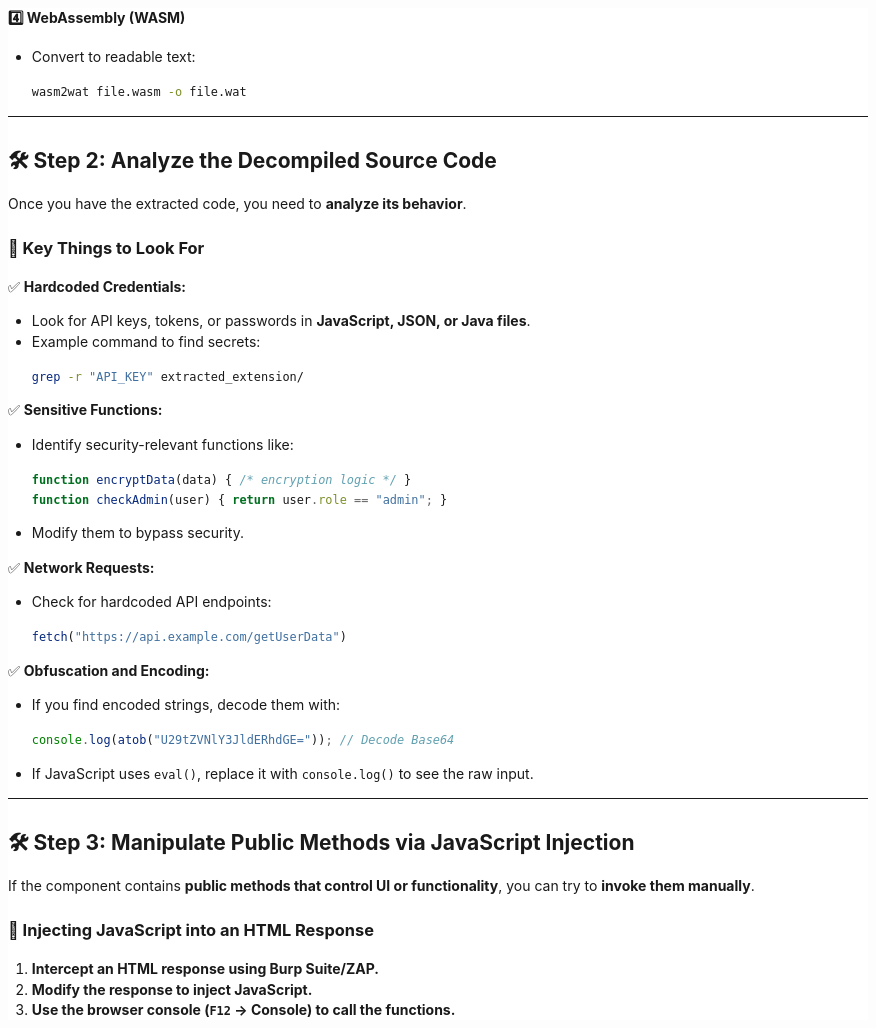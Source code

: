 #### **4️⃣ WebAssembly (WASM)**
- Convert to readable text:
  ```bash
  wasm2wat file.wasm -o file.wat
  ```

---

## **🛠 Step 2: Analyze the Decompiled Source Code**
Once you have the extracted code, you need to **analyze its behavior**.

### **🔎 Key Things to Look For**
✅ **Hardcoded Credentials:**  
   - Look for API keys, tokens, or passwords in **JavaScript, JSON, or Java files**.  
   - Example command to find secrets:
     ```bash
     grep -r "API_KEY" extracted_extension/
     ```

✅ **Sensitive Functions:**  
   - Identify security-relevant functions like:
     ```javascript
     function encryptData(data) { /* encryption logic */ }
     function checkAdmin(user) { return user.role == "admin"; }
     ```
   - Modify them to bypass security.

✅ **Network Requests:**  
   - Check for hardcoded API endpoints:
     ```javascript
     fetch("https://api.example.com/getUserData")
     ```

✅ **Obfuscation and Encoding:**  
   - If you find encoded strings, decode them with:
     ```js
     console.log(atob("U29tZVNlY3JldERhdGE=")); // Decode Base64
     ```
   - If JavaScript uses `eval()`, replace it with `console.log()` to see the raw input.

---

## **🛠 Step 3: Manipulate Public Methods via JavaScript Injection**
If the component contains **public methods that control UI or functionality**, you can try to **invoke them manually**.

### **🔧 Injecting JavaScript into an HTML Response**
1. **Intercept an HTML response using Burp Suite/ZAP.**  
2. **Modify the response to inject JavaScript.**  
3. **Use the browser console (`F12` → Console) to call the functions.**  
